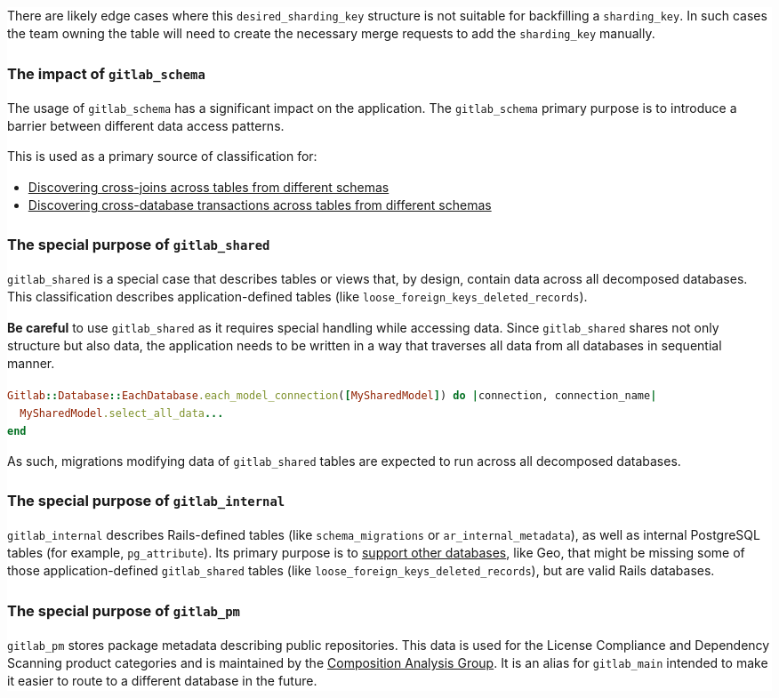 There are likely edge cases where this `desired_sharding_key` structure is not
suitable for backfilling a `sharding_key`. In such cases the team owning the
table will need to create the necessary merge requests to add the
`sharding_key` manually.

### The impact of `gitlab_schema`

The usage of `gitlab_schema` has a significant impact on the application.
The `gitlab_schema` primary purpose is to introduce a barrier between different data access patterns.

This is used as a primary source of classification for:

- [Discovering cross-joins across tables from different schemas](#removing-joins-between-ci-and-non-ci-tables)
- [Discovering cross-database transactions across tables from different schemas](#removing-cross-database-transactions)

### The special purpose of `gitlab_shared`

`gitlab_shared` is a special case that describes tables or views that, by design, contain data across
all decomposed databases. This classification describes application-defined tables (like `loose_foreign_keys_deleted_records`).

**Be careful** to use `gitlab_shared` as it requires special handling while accessing data.
Since `gitlab_shared` shares not only structure but also data, the application needs to be written in a way
that traverses all data from all databases in sequential manner.

```ruby
Gitlab::Database::EachDatabase.each_model_connection([MySharedModel]) do |connection, connection_name|
  MySharedModel.select_all_data...
end
```

As such, migrations modifying data of `gitlab_shared` tables are expected to run across
all decomposed databases.

### The special purpose of `gitlab_internal`

`gitlab_internal` describes Rails-defined tables (like `schema_migrations` or `ar_internal_metadata`), as well as internal PostgreSQL tables (for example, `pg_attribute`). Its primary purpose is to [support other databases](https://gitlab.com/gitlab-org/gitlab/-/merge_requests/85842#note_943453682), like Geo, that
might be missing some of those application-defined `gitlab_shared` tables (like `loose_foreign_keys_deleted_records`), but are valid Rails databases.

### The special purpose of `gitlab_pm`

`gitlab_pm` stores package metadata describing public repositories. This data is used for the License Compliance and Dependency Scanning product categories and is maintained by the [Composition Analysis Group](https://handbook.gitlab.com/handbook/engineering/development/sec/secure/composition-analysis). It is an alias for `gitlab_main` intended to make it easier to route to a different database in the future.
